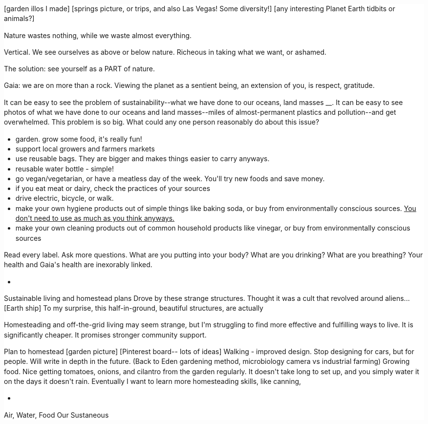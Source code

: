 [garden illos I made]
[springs picture, or trips, and also Las Vegas! Some diversity!]
[any interesting Planet Earth tidbits or animals?]

Nature wastes nothing, while we waste almost everything. 

Vertical. We see ourselves as above or below nature. Richeous in taking what we want, or ashamed. 

The solution: see yourself as a PART of nature. 

Gaia: we are on more than a rock. Viewing the planet as a sentient being, an extension of you, is respect, gratitude. 

It can be easy to see the problem of sustainability--what we have done to our oceans, land masses __. It can be easy to see photos of what we have done to our oceans and land masses--miles of almost-permanent plastics and pollution--and get overwhelmed. This problem is so big. What could any one person reasonably do about this issue?

- garden. grow some food, it's really fun! 
- support local growers and farmers markets
- use reusable bags. They are bigger and makes things easier to carry anyways. 
- reusable water bottle - simple!
- go vegan/vegetarian, or have a meatless day of the week. You'll try new foods and save money.
- if you eat meat or dairy, check the practices of your sources
- drive electric, bicycle, or walk. 
- make your own hygiene products out of simple things like baking soda, or buy from environmentally conscious sources. [You don't need to use as much as you think anyways.]()
- make your own cleaning products out of common household products like vinegar, or buy from environmentally conscious sources

Read every label. Ask more questions. What are you putting into your body? What are you drinking? What are you breathing? Your health and Gaia's health are inexorably linked. 

+

Sustainable living and homestead plans
Drove by these strange structures. Thought it was a cult that revolved around aliens...
[Earth ship]
To my surprise, this half-in-ground, beautiful structures, are actually 

Homesteading and off-the-grid living may seem strange, but I'm struggling to find more effective and fulfilling ways to live. It is significantly cheaper. It promises stronger community support. 

Plan to homestead
[garden picture]
[Pinterest board-- lots of ideas]
Walking - improved design. Stop designing for cars, but for people. 
Will write in depth in the future. (Back to Eden gardening method, microbiology camera vs industrial farming) Growing food. Nice getting tomatoes, onions, and cilantro from the garden regularly. 
It doesn't take long to set up, and you simply water it on the days it doesn't rain. 
Eventually I want to learn more homesteading skills, like canning, 

+

Air, Water, Food
Our Sustaneous 
